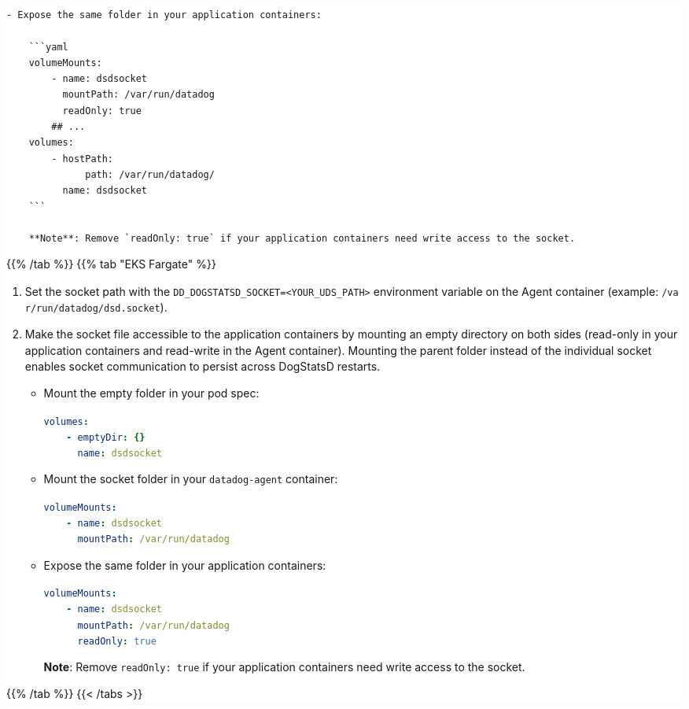     - Expose the same folder in your application containers:

        ```yaml
        volumeMounts:
            - name: dsdsocket
              mountPath: /var/run/datadog
              readOnly: true
            ## ...
        volumes:
            - hostPath:
                  path: /var/run/datadog/
              name: dsdsocket
        ```

        **Note**: Remove `readOnly: true` if your application containers need write access to the socket.

{{% /tab %}}
{{% tab "EKS Fargate" %}}

1. Set the socket path with the `DD_DOGSTATSD_SOCKET=<YOUR_UDS_PATH>` environment variable on the Agent container (example: `/var/run/datadog/dsd.socket`).

2. Make the socket file accessible to the application containers by mounting an empty directory on both sides (read-only in your application containers and read-write in the Agent container). Mounting the parent folder instead of the individual socket enables socket communication to persist across DogStatsD restarts.

    - Mount the empty folder in your pod spec:

        ```yaml
        volumes:
            - emptyDir: {}
              name: dsdsocket
        ```

    - Mount the socket folder in your `datadog-agent` container:

        ```yaml
        volumeMounts:
            - name: dsdsocket
              mountPath: /var/run/datadog
        ```

    - Expose the same folder in your application containers:

        ```yaml
        volumeMounts:
            - name: dsdsocket
              mountPath: /var/run/datadog
              readOnly: true
        ```

        **Note**: Remove `readOnly: true` if your application containers need write access to the socket.

{{% /tab %}}
{{< /tabs >}}
